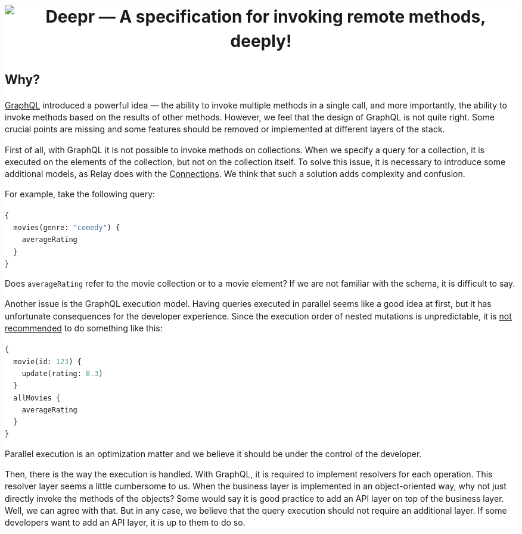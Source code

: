<h1 align="center">
	<img src="branding/deepr-logo-with-tagline.svg" width="350" alt="Deepr — A specification for invoking remote methods, deeply!">
	<br>
</h1>

## Why?

[GraphQL](https://graphql.org/) introduced a powerful idea — the ability to invoke multiple methods in a single call, and more importantly, the ability to invoke methods based on the results of other methods. However, we feel that the design of GraphQL is not quite right. Some crucial points are missing and some features should be removed or implemented at different layers of the stack.

First of all, with GraphQL it is not possible to invoke methods on collections. When we specify a query for a collection, it is executed on the elements of the collection, but not on the collection itself. To solve this issue, it is necessary to introduce some additional models, as Relay does with the [Connections](https://facebook.github.io/relay/graphql/connections.htm). We think that such a solution adds complexity and confusion.

For example, take the following query:

```graphql
{
  movies(genre: "comedy") {
    averageRating
  }
}
```

Does `averageRating` refer to the movie collection or to a movie element? If we are not familiar with the schema, it is difficult to say.

Another issue is the GraphQL execution model. Having queries executed in parallel seems like a good idea at first, but it has unfortunate consequences for the developer experience. Since the execution order of nested mutations is unpredictable, it is [not recommended](https://github.com/graphql/graphql-js/issues/221#issuecomment-157481861) to do something like this:

```graphql
{
  movie(id: 123) {
    update(rating: 8.3)
  }
  allMovies {
    averageRating
  }
}
```

Parallel execution is an optimization matter and we believe it should be under the control of the developer.

Then, there is the way the execution is handled. With GraphQL, it is required to implement resolvers for each operation. This resolver layer seems a little cumbersome to us. When the business layer is implemented in an object-oriented way, why not just directly invoke the methods of the objects? Some would say it is good practice to add an API layer on top of the business layer. Well, we can agree with that. But in any case, we believe that the query execution should not require an additional layer. If some developers want to add an API layer, it is up to them to do so.
